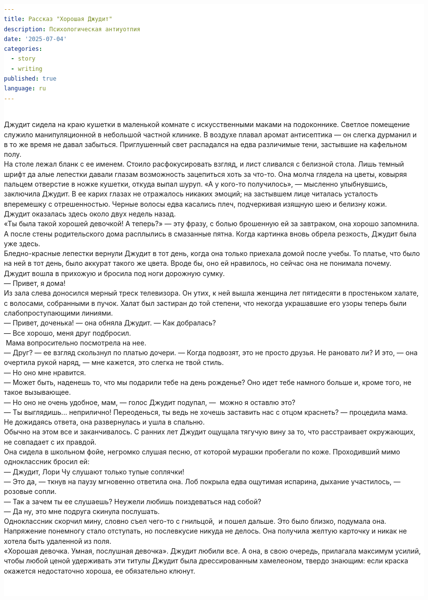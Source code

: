 ```yaml
---
title: Рассказ "Хорошая Джудит"
description: Психологическая антиуотпия
date: '2025-07-04'
categories:
  - story
  - writing
published: true
language: ru
---
```


<p style="white-space: break-spaces">
Джудит сидела на краю кушетки в маленькой комнате с искусственными маками на подоконнике. Светлое помещение служило манипуляционной в небольшой частной клинике. В воздухе плавал аромат антисептика — он слегка дурманил и в то же время не давал забыться. Приглушенный свет распадался на едва различимые тени, застывшие на кафельном полу.
На столе лежал бланк с ее именем. Стоило расфокусировать взгляд, и лист сливался с белизной стола. Лишь темный шрифт да алые лепестки давали глазам возможность зацепиться хоть за что-то. Она молча глядела на цветы, ковыряя пальцем отверстие в ножке кушетки, откуда выпал шуруп. «А у кого-то получилось», — мысленно улыбнувшись, заключила Джудит. В ее карих глазах не отражалось никаких эмоций; на застывшем лице читалась усталость вперемешку с отрешенностью. Черные волосы едва касались плеч, подчеркивая изящную шею и белизну кожи.
Джудит оказалась здесь около двух недель назад.
«Ты была такой хорошей девочкой! А теперь?» — эту фразу, с болью брошенную ей за завтраком, она хорошо запомнила. А после стены родительского дома расплылись в смазанные пятна. Когда картинка вновь обрела резкость, Джудит была уже здесь.
Бледно-красные лепестки вернули Джудит в тот день, когда она только приехала домой после учебы. То платье, что было на ней в тот день, было аккурат такого же цвета. Вроде бы, оно ей нравилось, но сейчас она не понимала почему.
Джудит вошла в прихожую и бросила под ноги дорожную сумку.
— Привет, я дома!
Из зала слева доносился мерный треск телевизора. Он утих, к ней вышла женщина лет пятидесяти в простеньком халате, с волосами, собранными в пучок. Халат был застиран до той степени, что некогда украшавшие его узоры теперь были слабопроступающими линиями.
— Привет, доченька! — она обняла Джудит. — Как добралась?
— Все хорошо, меня друг подбросил.
 Мама вопросительно посмотрела на нее.
— Друг? — ее взгляд скользнул по платью дочери. — Когда подвозят, это не просто друзья. Не рановато ли? И это, — она очертила рукой наряд, — мне кажется, это слегка не твой стиль.
— Но оно мне нравится.
— Может быть, наденешь то, что мы подарили тебе на день рожденье? Оно идет тебе намного больше и, кроме того, не такое вызывающее.
— Но оно не очень удобное, мам, — голос Джудит подупал, —  можно я оставлю это?
— Ты выглядишь... неприлично! Переоденься, ты ведь не хочешь заставить нас с отцом краснеть? — процедила мама.
Не дожидаясь ответа, она развернулась и ушла в спальню.
Обычно на этом все и заканчивалось. С ранних лет Джудит ощущала тягучую вину за то, что расстраивает окружающих, не совпадает с их правдой.
Она сидела в школьном фойе, негромко слушая песню, от которой мурашки пробегали по коже. Проходивший мимо одноклассник бросил ей:
— Джудит, Лори Чу слушают только тупые соплячки!
— Это да, — ткнув на паузу мгновенно ответила она. Лоб покрыла едва ощутимая испарина, дыхание участилось, — розовые сопли.
— Так а зачем ты ее слушаешь? Неужели любишь поиздеваться над собой?
— Да ну, это мне подруга скинула послушать.
Одноклассник скорчил мину, словно съел чего-то с гнильцой,  и пошел дальше. Это было близко, подумала она. Напряжение понемногу стало отступать, но послевкусие никуда не делось. Она получила желтую карточку и никак не хотела быть удаленной из поля.
«Хорошая девочка. Умная, послушная девочка». Джудит любили все. А она, в свою очередь, прилагала максимум усилий, чтобы любой ценой удерживать эти титулы Джудит была дрессированным хамелеоном, твердо знающим: если краска окажется недостаточно хороша, ее обязательно клюнут.